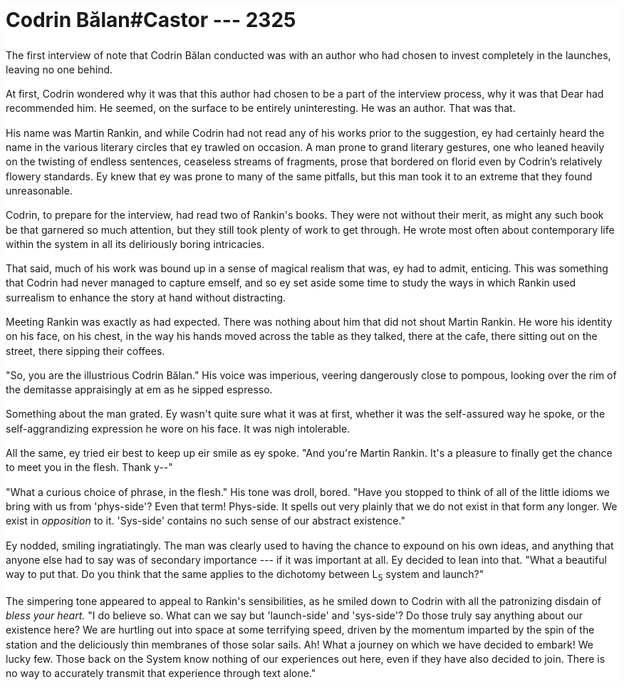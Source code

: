 # Codrin Bălan#Castor --- 2325

The first interview of note that Codrin Bălan conducted was with an author who had chosen to invest completely in the launches, leaving no one behind. 

At first, Codrin wondered why it was that this author had chosen to be a part of the interview process, why it was that Dear had recommended him. He seemed, on the surface to be entirely uninteresting. He was an author. That was that.

His name was Martin Rankin, and while Codrin had not read any of his works prior to the suggestion, ey had certainly heard the name in the various literary circles that ey trawled on occasion. A man prone to grand literary gestures, one who leaned heavily on the twisting of endless sentences, ceaseless streams of fragments, prose that bordered on florid even by Codrin’s relatively flowery standards. Ey knew that ey was prone to many of the same pitfalls, but this man took it to an extreme that they found unreasonable.

Codrin, to prepare for the interview, had read two of Rankin's books. They were not without their merit, as might any such book be that garnered so much attention, but they still took plenty of work to get through. He wrote most often about contemporary life within the system in all its deliriously boring intricacies.

That said, much of his work was bound up in a sense of magical realism that was, ey had to admit, enticing. This was something that Codrin had never managed to capture emself, and so ey set aside some time to study the ways in which Rankin used surrealism to enhance the story at hand without distracting.

Meeting Rankin was exactly as had expected. There was nothing about him that did not shout Martin Rankin. He wore his identity on his face, on his chest, in the way his hands moved across the table as they talked, there at the cafe, there sitting out on the street, there sipping their coffees.

"So, you are the illustrious Codrin Bălan." His voice was imperious, veering dangerously close to pompous, looking over the rim of the demitasse appraisingly at em as he sipped espresso.

Something about the man grated. Ey wasn't quite sure what it was at first, whether it was the self-assured way he spoke, or the self-aggrandizing expression he wore on his face. It was nigh intolerable.

All the same, ey tried eir best to keep up eir smile as ey spoke. "And you're Martin Rankin. It's a pleasure to finally get the chance to meet you in the flesh. Thank y--"

"What a curious choice of phrase, in the flesh." His tone was droll, bored. "Have you stopped to think of all of the little idioms we bring with us from 'phys-side'? Even that term! Phys-side. It spells out very plainly that we do not exist in that form any longer. We exist in *opposition* to it. 'Sys-side' contains no such sense of our abstract existence."

Ey nodded, smiling ingratiatingly. The man was clearly used to having the chance to expound on his own ideas, and anything that anyone else had to say was of secondary importance --- if it was important at all. Ey decided to lean into that. "What a beautiful way to put that. Do you think that the same applies to the dichotomy between L<sub>5</sub> system and launch?"

The simpering tone appeared to appeal to Rankin's sensibilities, as he smiled down to Codrin with all the patronizing disdain of *bless your heart.* "I do believe so. What can we say but 'launch-side' and 'sys-side'? Do those truly say anything about our existence here? We are hurtling out into space at some terrifying speed, driven by the momentum imparted by the spin of the station and the deliciously thin membranes of those solar sails. Ah! What a journey on which we have decided to embark! We lucky few. Those back on the System know nothing of our experiences out here, even if they have also decided to join. There is no way to accurately transmit that experience through text alone."
